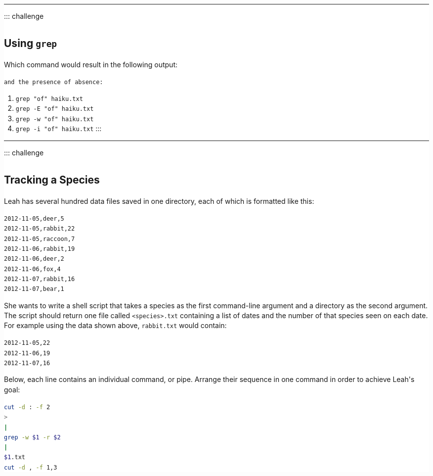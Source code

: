 ------------------------------------------------------------------------

::: challenge
## Using `grep`

Which command would result in the following output:

``` output
and the presence of absence:
```

1.  `grep "of" haiku.txt`
2.  `grep -E "of" haiku.txt`
3.  `grep -w "of" haiku.txt`
4.  `grep -i "of" haiku.txt`
:::

------------------------------------------------------------------------

::: challenge
## Tracking a Species

Leah has several hundred data files saved in one directory, each of
which is formatted like this:

``` source
2012-11-05,deer,5
2012-11-05,rabbit,22
2012-11-05,raccoon,7
2012-11-06,rabbit,19
2012-11-06,deer,2
2012-11-06,fox,4
2012-11-07,rabbit,16
2012-11-07,bear,1
```

She wants to write a shell script that takes a species as the first
command-line argument and a directory as the second argument. The script
should return one file called `<species>.txt` containing a list of dates
and the number of that species seen on each date. For example using the
data shown above, `rabbit.txt` would contain:

``` source
2012-11-05,22
2012-11-06,19
2012-11-07,16
```

Below, each line contains an individual command, or pipe. Arrange their
sequence in one command in order to achieve Leah's goal:

``` bash
cut -d : -f 2
>
|
grep -w $1 -r $2
|
$1.txt
cut -d , -f 1,3
```

